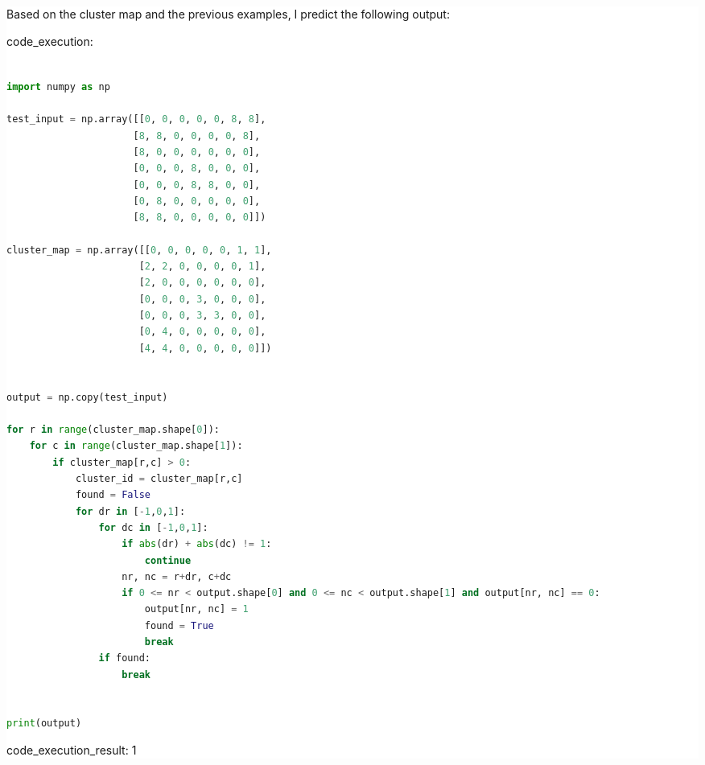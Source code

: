 Based on the cluster map and the previous examples, I predict the following output:



code_execution:

```python

import numpy as np

test_input = np.array([[0, 0, 0, 0, 0, 8, 8],
                      [8, 8, 0, 0, 0, 0, 8],
                      [8, 0, 0, 0, 0, 0, 0],
                      [0, 0, 0, 8, 0, 0, 0],
                      [0, 0, 0, 8, 8, 0, 0],
                      [0, 8, 0, 0, 0, 0, 0],
                      [8, 8, 0, 0, 0, 0, 0]])

cluster_map = np.array([[0, 0, 0, 0, 0, 1, 1],
                       [2, 2, 0, 0, 0, 0, 1],
                       [2, 0, 0, 0, 0, 0, 0],
                       [0, 0, 0, 3, 0, 0, 0],
                       [0, 0, 0, 3, 3, 0, 0],
                       [0, 4, 0, 0, 0, 0, 0],
                       [4, 4, 0, 0, 0, 0, 0]])


output = np.copy(test_input)

for r in range(cluster_map.shape[0]):
    for c in range(cluster_map.shape[1]):
        if cluster_map[r,c] > 0:
            cluster_id = cluster_map[r,c]
            found = False
            for dr in [-1,0,1]:
                for dc in [-1,0,1]:
                    if abs(dr) + abs(dc) != 1:
                        continue
                    nr, nc = r+dr, c+dc
                    if 0 <= nr < output.shape[0] and 0 <= nc < output.shape[1] and output[nr, nc] == 0:
                        output[nr, nc] = 1
                        found = True
                        break
                if found:
                    break


print(output)


```

code_execution_result: 1
